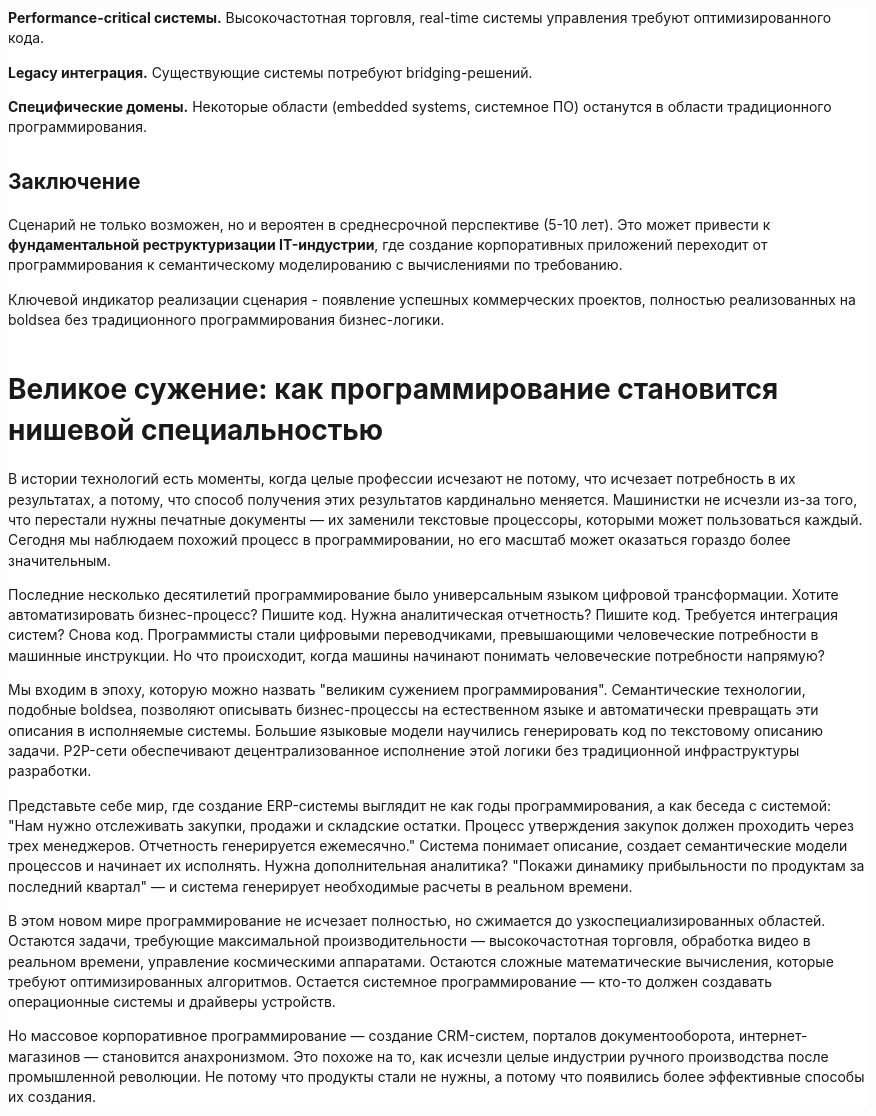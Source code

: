 **Performance-critical системы.** Высокочастотная торговля, real-time системы управления требуют оптимизированного кода.

**Legacy интеграция.** Существующие системы потребуют bridging-решений.

**Специфические домены.** Некоторые области (embedded systems, системное ПО) останутся в области традиционного программирования.

## **Заключение**

Сценарий не только возможен, но и вероятен в среднесрочной перспективе (5-10 лет). Это может привести к **фундаментальной реструктуризации IT-индустрии**, где создание корпоративных приложений переходит от программирования к семантическому моделированию с вычислениями по требованию.

Ключевой индикатор реализации сценария - появление успешных коммерческих проектов, полностью реализованных на boldsea без традиционного программирования бизнес-логики.

# Великое сужение: как программирование становится нишевой специальностью

В истории технологий есть моменты, когда целые профессии исчезают не потому, что исчезает потребность в их результатах, а потому, что способ получения этих результатов кардинально меняется. Машинистки не исчезли из-за того, что перестали нужны печатные документы — их заменили текстовые процессоры, которыми может пользоваться каждый. Сегодня мы наблюдаем похожий процесс в программировании, но его масштаб может оказаться гораздо более значительным.

Последние несколько десятилетий программирование было универсальным языком цифровой трансформации. Хотите автоматизировать бизнес-процесс? Пишите код. Нужна аналитическая отчетность? Пишите код. Требуется интеграция систем? Снова код. Программисты стали цифровыми переводчиками, превышающими человеческие потребности в машинные инструкции. Но что происходит, когда машины начинают понимать человеческие потребности напрямую?

Мы входим в эпоху, которую можно назвать "великим сужением программирования". Семантические технологии, подобные boldsea, позволяют описывать бизнес-процессы на естественном языке и автоматически превращать эти описания в исполняемые системы. Большие языковые модели научились генерировать код по текстовому описанию задачи. P2P-сети обеспечивают децентрализованное исполнение этой логики без традиционной инфраструктуры разработки.

Представьте себе мир, где создание ERP-системы выглядит не как годы программирования, а как беседа с системой: "Нам нужно отслеживать закупки, продажи и складские остатки. Процесс утверждения закупок должен проходить через трех менеджеров. Отчетность генерируется ежемесячно." Система понимает описание, создает семантические модели процессов и начинает их исполнять. Нужна дополнительная аналитика? "Покажи динамику прибыльности по продуктам за последний квартал" — и система генерирует необходимые расчеты в реальном времени.

В этом новом мире программирование не исчезает полностью, но сжимается до узкоспециализированных областей. Остаются задачи, требующие максимальной производительности — высокочастотная торговля, обработка видео в реальном времени, управление космическими аппаратами. Остаются сложные математические вычисления, которые требуют оптимизированных алгоритмов. Остается системное программирование — кто-то должен создавать операционные системы и драйверы устройств.

Но массовое корпоративное программирование — создание CRM-систем, порталов документооборота, интернет-магазинов — становится анахронизмом. Это похоже на то, как исчезли целые индустрии ручного производства после промышленной революции. Не потому что продукты стали не нужны, а потому что появились более эффективные способы их создания.
